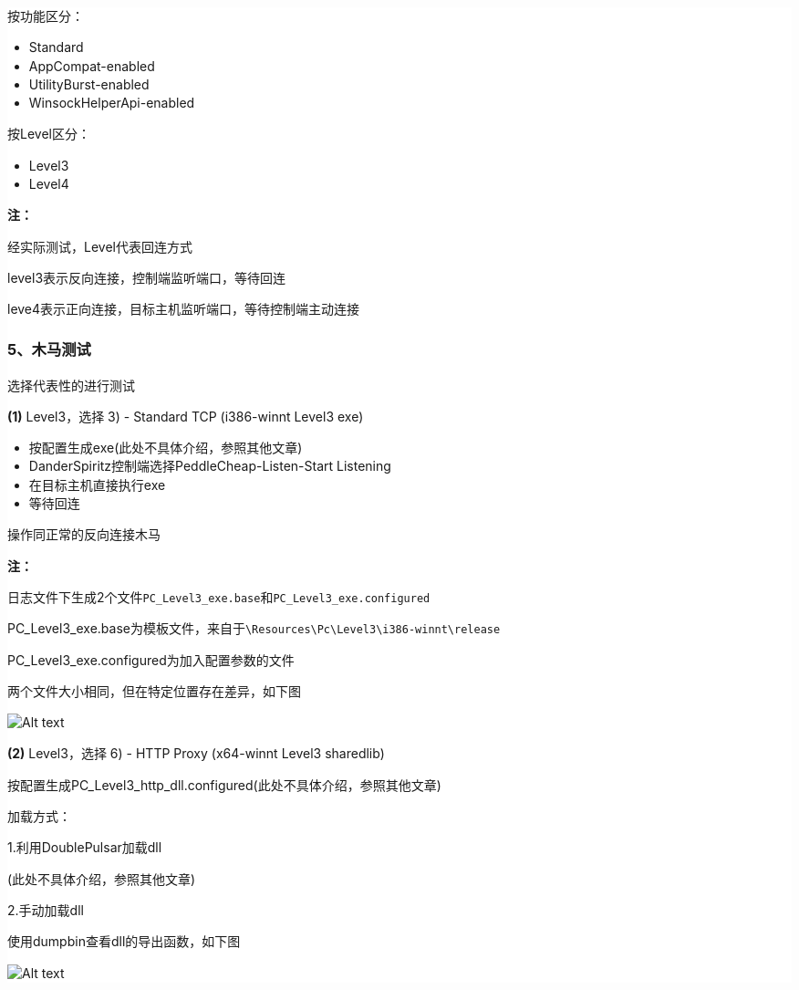 按功能区分：

- Standard 
- AppCompat-enabled
- UtilityBurst-enabled
- WinsockHelperApi-enabled

按Level区分：

- Level3
- Level4

**注：**

经实际测试，Level代表回连方式

level3表示反向连接，控制端监听端口，等待回连

leve4表示正向连接，目标主机监听端口，等待控制端主动连接



### 5、木马测试

选择代表性的进行测试

**(1)** Level3，选择 3) - Standard TCP (i386-winnt Level3 exe)

- 按配置生成exe(此处不具体介绍，参照其他文章)
- DanderSpiritz控制端选择PeddleCheap-Listen-Start Listening
- 在目标主机直接执行exe
- 等待回连

操作同正常的反向连接木马

**注：**

日志文件下生成2个文件`PC_Level3_exe.base`和`PC_Level3_exe.configured`

PC_Level3_exe.base为模板文件，来自于`\Resources\Pc\Level3\i386-winnt\release`

PC_Level3_exe.configured为加入配置参数的文件

两个文件大小相同，但在特定位置存在差异，如下图

![Alt text](https://raw.githubusercontent.com/3gstudent/BlogPic/master/2017-4-26/2-6.png)


**(2)**  Level3，选择 6) - HTTP Proxy (x64-winnt Level3 sharedlib)

按配置生成PC_Level3_http_dll.configured(此处不具体介绍，参照其他文章)

加载方式：

1.利用DoublePulsar加载dll

(此处不具体介绍，参照其他文章)

2.手动加载dll

使用dumpbin查看dll的导出函数，如下图

![Alt text](https://raw.githubusercontent.com/3gstudent/BlogPic/master/2017-4-26/2-7.png)
